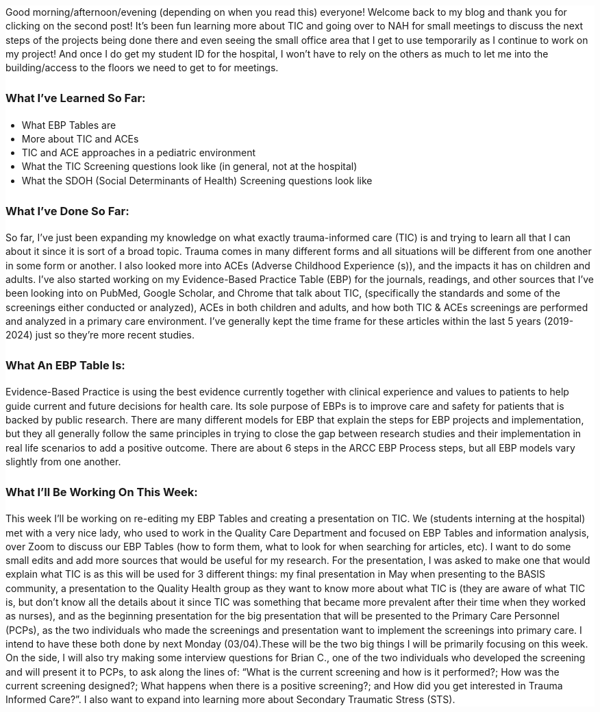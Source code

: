 Good morning/afternoon/evening (depending on when you read this) everyone! Welcome back to my blog and thank you for clicking on the second post! It’s been fun learning more about TIC and going over to NAH for small meetings to discuss the next steps of the projects being done there and even seeing the small office area that I get to use temporarily as I continue to work on my project! And once I do get my student ID for the hospital, I won’t have to rely on the others as much to let me into the building/access to the floors we need to get to for meetings.

### What I’ve Learned So Far:

* What EBP Tables are
* More about TIC and ACEs
* TIC and ACE approaches in a pediatric environment
* What the TIC Screening questions look like (in general, not at the hospital)
* What the SDOH (Social Determinants of Health) Screening questions look like

### What I’ve Done So Far:

So far, I’ve just been expanding my knowledge on what exactly trauma-informed care (TIC) is and trying to learn all that I can about it since it is sort of a broad topic. Trauma comes in many different forms and all situations will be different from one another in some form or another. I also looked more into ACEs (Adverse Childhood Experience (s)), and the impacts it has on children and adults. I’ve also started working on my Evidence-Based Practice Table (EBP) for the journals, readings, and other sources that I’ve been looking into on PubMed, Google Scholar, and Chrome that talk about TIC, (specifically the standards and some of the screenings either conducted or analyzed), ACEs in both children and adults, and how both TIC & ACEs screenings are performed and analyzed in a primary care environment. I’ve generally kept the time frame for these articles within the last 5 years (2019-2024) just so they’re more recent studies.

### What An EBP Table Is:

Evidence-Based Practice is using the best evidence currently together with clinical experience and values to patients to help guide current and future decisions for health care. Its sole purpose of EBPs is to improve care and safety for patients that is backed by public research. There are many different models for EBP that explain the steps for EBP projects and implementation, but they all generally follow the same principles in trying to close the gap between research studies and their implementation in real life scenarios to add a positive outcome. There are about 6 steps in the ARCC EBP Process steps, but all EBP models vary slightly from one another.

### What I’ll Be Working On This Week:

This week I’ll be working on re-editing my EBP Tables and creating a presentation on TIC. We (students interning at the hospital) met with a very nice lady, who used to work in the Quality Care Department and focused on EBP Tables and information analysis, over Zoom to discuss our EBP Tables (how to form them, what to look for when searching for articles, etc). I want to do some small edits and add more sources that would be useful for my research. For the presentation, I was asked to make one that would explain what TIC is as this will be used for 3 different things: my final presentation in May when presenting to the BASIS community, a presentation to the Quality Health group as they want to know more about what TIC is (they are aware of what TIC is, but don’t know all the details about it since TIC was something that became more prevalent after their time when they worked as nurses), and as the beginning presentation for the big presentation that will be presented to the Primary Care Personnel (PCPs), as the two individuals who made the screenings and presentation want to implement the screenings into primary care. I intend to have these both done by next Monday (03/04).These will be the two big things I will be primarily focusing on this week. On the side, I will also try making some interview questions for Brian C., one of the two individuals who developed the screening and will present it to PCPs, to ask along the lines of: “What is the current screening and how is it performed?; How was the current screening designed?; What happens when there is a positive screening?; and How did you get interested in Trauma Informed Care?”. I also want to expand into learning more about Secondary Traumatic Stress (STS).
